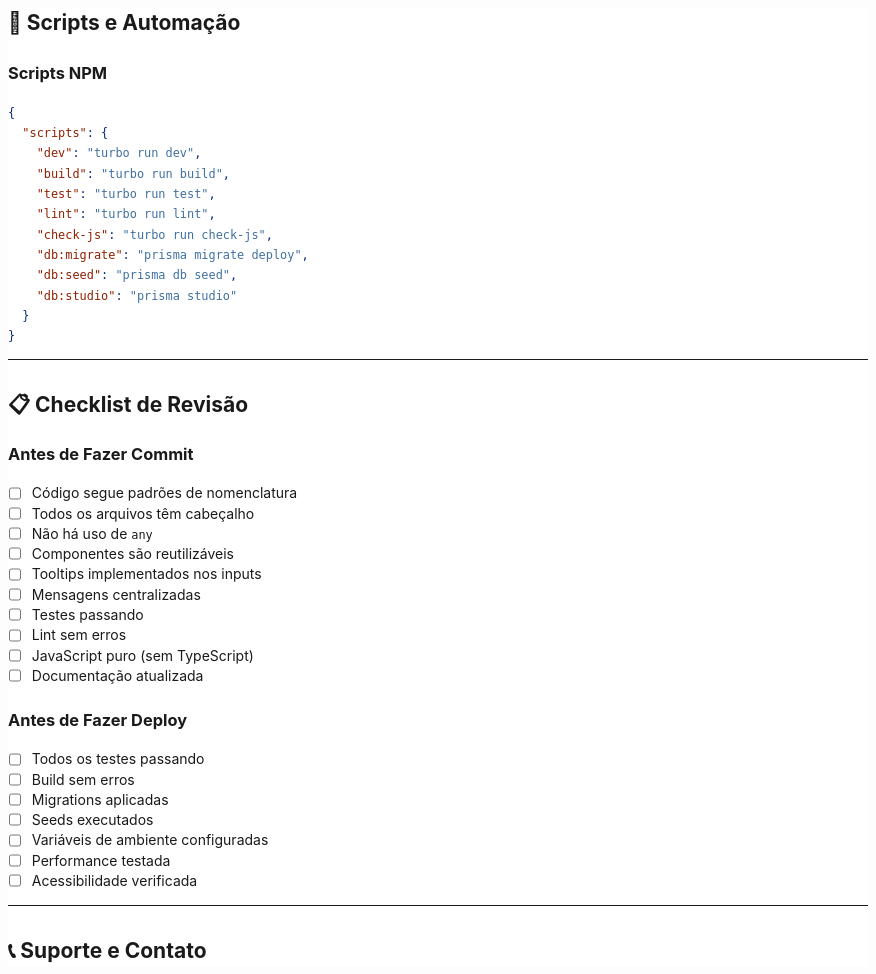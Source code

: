 
## 🔧 Scripts e Automação

### Scripts NPM

```json
{
  "scripts": {
    "dev": "turbo run dev",
    "build": "turbo run build",
    "test": "turbo run test",
    "lint": "turbo run lint",
    "check-js": "turbo run check-js",
    "db:migrate": "prisma migrate deploy",
    "db:seed": "prisma db seed",
    "db:studio": "prisma studio"
  }
}
```

---

## 📋 Checklist de Revisão

### Antes de Fazer Commit

- [ ] Código segue padrões de nomenclatura
- [ ] Todos os arquivos têm cabeçalho
- [ ] Não há uso de `any`
- [ ] Componentes são reutilizáveis
- [ ] Tooltips implementados nos inputs
- [ ] Mensagens centralizadas
- [ ] Testes passando
- [ ] Lint sem erros
- [ ] JavaScript puro (sem TypeScript)
- [ ] Documentação atualizada

### Antes de Fazer Deploy

- [ ] Todos os testes passando
- [ ] Build sem erros
- [ ] Migrations aplicadas
- [ ] Seeds executados
- [ ] Variáveis de ambiente configuradas
- [ ] Performance testada
- [ ] Acessibilidade verificada

---

## 📞 Suporte e Contato
